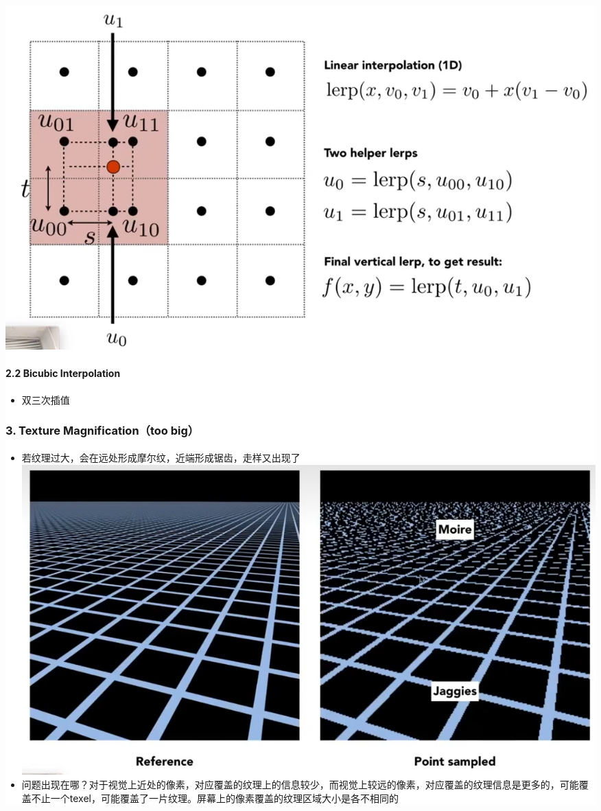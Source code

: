 ![intro](assets/9-8.png)
#### 2.2 Bicubic Interpolation
* 双三次插值
### 3. Texture Magnification（too big）
* 若纹理过大，会在远处形成摩尔纹，近端形成锯齿，走样又出现了
![intro](assets/9-9.png)
* 问题出现在哪？对于视觉上近处的像素，对应覆盖的纹理上的信息较少，而视觉上较远的像素，对应覆盖的纹理信息是更多的，可能覆盖不止一个texel，可能覆盖了一片纹理。屏幕上的像素覆盖的纹理区域大小是各不相同的